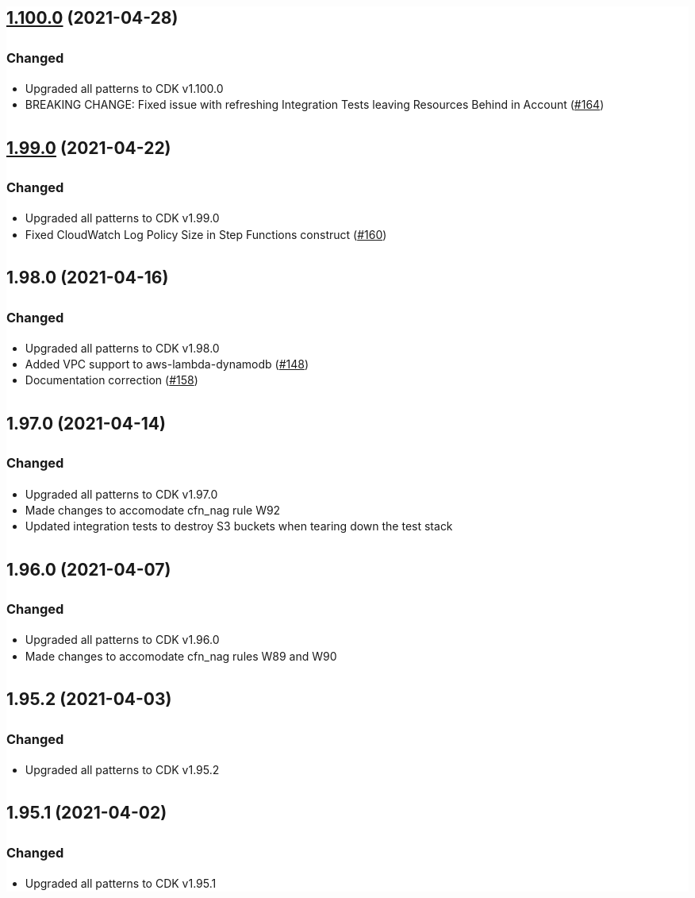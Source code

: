 ## [1.100.0](https://github.com/awslabs/aws-solutions-constructs/compare/v1.99.0...v1.100.0) (2021-04-28)

### Changed
- Upgraded all patterns to CDK v1.100.0
- BREAKING CHANGE: Fixed issue with refreshing Integration Tests leaving Resources Behind in Account ([#164](https://github.com/awslabs/aws-solutions-constructs/pull/164))

## [1.99.0](https://github.com/awslabs/aws-solutions-constructs/compare/v1.98.0...v1.99.0) (2021-04-22)

### Changed
- Upgraded all patterns to CDK v1.99.0
- Fixed CloudWatch Log Policy Size in Step Functions construct ([#160](https://github.com/awslabs/aws-solutions-constructs/pull/160))

## 1.98.0 (2021-04-16)

### Changed
- Upgraded all patterns to CDK v1.98.0
- Added VPC support to aws-lambda-dynamodb ([#148](https://github.com/awslabs/aws-solutions-constructs/issues/148))
- Documentation correction ([#158](https://github.com/awslabs/aws-solutions-constructs/pull/158))

## 1.97.0 (2021-04-14)

### Changed
- Upgraded all patterns to CDK v1.97.0
- Made changes to accomodate cfn_nag rule W92
- Updated integration tests to destroy S3 buckets when tearing down the test stack

## 1.96.0 (2021-04-07)

### Changed
- Upgraded all patterns to CDK v1.96.0
- Made changes to accomodate cfn_nag rules W89 and W90

## 1.95.2 (2021-04-03)

### Changed
- Upgraded all patterns to CDK v1.95.2

## 1.95.1 (2021-04-02)

### Changed
- Upgraded all patterns to CDK v1.95.1
